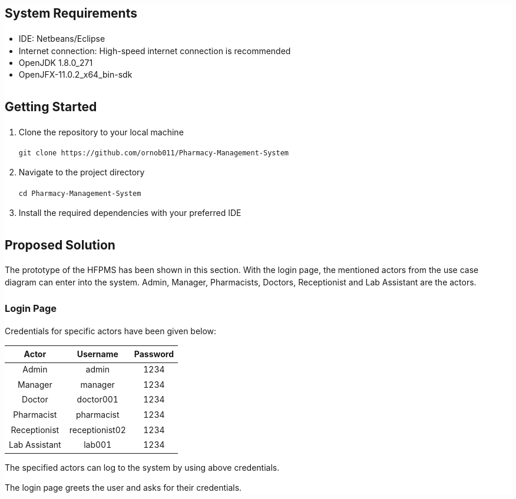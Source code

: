 ## System Requirements

- IDE: Netbeans/Eclipse
- Internet connection: High-speed internet connection is recommended
- OpenJDK 1.8.0_271
- OpenJFX-11.0.2_x64_bin-sdk

## Getting Started

1. Clone the repository to your local machine

    ```
    git clone https://github.com/ornob011/Pharmacy-Management-System
    ```

2. Navigate to the project directory
    ```
    cd Pharmacy-Management-System
    ```

3. Install the required dependencies with your preferred IDE
   

## Proposed Solution
The prototype of the HFPMS has been shown in this section. With the login page, the mentioned actors from the use case diagram can enter into the system. Admin, Manager, Pharmacists, Doctors, Receptionist and Lab Assistant are the actors.

### **Login Page**

Credentials for specific actors have been given below:

<div style="text-align:center">
  
|   **Actor**   |  **Username**  | **Password** |
| :-----------: | :------------: | :----------: |
|     Admin     |     admin      |     1234     |
|    Manager    |    manager     |     1234     |
|    Doctor     |   doctor001    |     1234     |
|  Pharmacist   |   pharmacist   |     1234     |
| Receptionist  | receptionist02 |     1234     |
| Lab Assistant |     lab001     |     1234     |

</div>


The specified actors can log to the system by using above credentials.

The login page greets the user and asks for their credentials.

<p align="center">